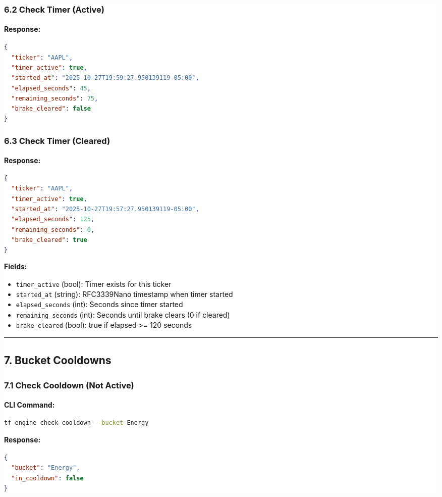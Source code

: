 ### 6.2 Check Timer (Active)

**Response:**
```json
{
  "ticker": "AAPL",
  "timer_active": true,
  "started_at": "2025-10-27T19:59:27.950139119-05:00",
  "elapsed_seconds": 45,
  "remaining_seconds": 75,
  "brake_cleared": false
}
```

### 6.3 Check Timer (Cleared)

**Response:**
```json
{
  "ticker": "AAPL",
  "timer_active": true,
  "started_at": "2025-10-27T19:57:27.950139119-05:00",
  "elapsed_seconds": 125,
  "remaining_seconds": 0,
  "brake_cleared": true
}
```

**Fields:**
- `timer_active` (bool): Timer exists for this ticker
- `started_at` (string): RFC3339Nano timestamp when timer started
- `elapsed_seconds` (int): Seconds since timer started
- `remaining_seconds` (int): Seconds until brake clears (0 if cleared)
- `brake_cleared` (bool): true if elapsed >= 120 seconds

---

## 7. Bucket Cooldowns

### 7.1 Check Cooldown (Not Active)

**CLI Command:**
```bash
tf-engine check-cooldown --bucket Energy
```

**Response:**
```json
{
  "bucket": "Energy",
  "in_cooldown": false
}
```
